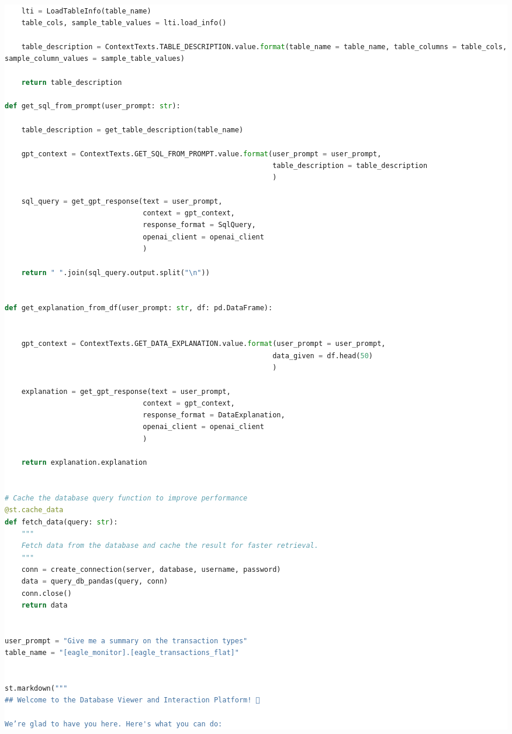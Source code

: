 ```Python
    lti = LoadTableInfo(table_name)
    table_cols, sample_table_values = lti.load_info()
    
    table_description = ContextTexts.TABLE_DESCRIPTION.value.format(table_name = table_name, table_columns = table_cols, sample_column_values = sample_table_values)
    
    return table_description

def get_sql_from_prompt(user_prompt: str):
    
    table_description = get_table_description(table_name)
    
    gpt_context = ContextTexts.GET_SQL_FROM_PROMPT.value.format(user_prompt = user_prompt,
                                                                table_description = table_description
                                                                )
    
    sql_query = get_gpt_response(text = user_prompt, 
                                 context = gpt_context, 
                                 response_format = SqlQuery, 
                                 openai_client = openai_client
                                 )
    
    return " ".join(sql_query.output.split("\n"))


def get_explanation_from_df(user_prompt: str, df: pd.DataFrame):
    
    
    gpt_context = ContextTexts.GET_DATA_EXPLANATION.value.format(user_prompt = user_prompt,
                                                                data_given = df.head(50)
                                                                )
    
    explanation = get_gpt_response(text = user_prompt, 
                                 context = gpt_context, 
                                 response_format = DataExplanation, 
                                 openai_client = openai_client
                                 )
    
    return explanation.explanation


# Cache the database query function to improve performance
@st.cache_data
def fetch_data(query: str):
    """
    Fetch data from the database and cache the result for faster retrieval.
    """
    conn = create_connection(server, database, username, password)
    data = query_db_pandas(query, conn)
    conn.close()
    return data


user_prompt = "Give me a summary on the transaction types"
table_name = "[eagle_monitor].[eagle_transactions_flat]"


st.markdown("""
## Welcome to the Database Viewer and Interaction Platform! 👋

We’re glad to have you here. Here's what you can do:

```